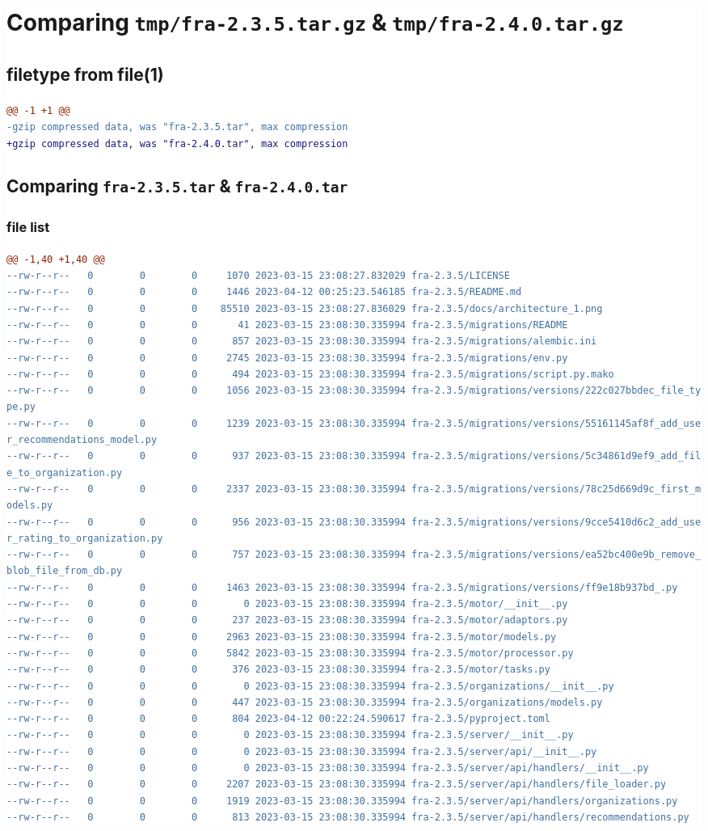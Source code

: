 # Comparing `tmp/fra-2.3.5.tar.gz` & `tmp/fra-2.4.0.tar.gz`

## filetype from file(1)

```diff
@@ -1 +1 @@
-gzip compressed data, was "fra-2.3.5.tar", max compression
+gzip compressed data, was "fra-2.4.0.tar", max compression
```

## Comparing `fra-2.3.5.tar` & `fra-2.4.0.tar`

### file list

```diff
@@ -1,40 +1,40 @@
--rw-r--r--   0        0        0     1070 2023-03-15 23:08:27.832029 fra-2.3.5/LICENSE
--rw-r--r--   0        0        0     1446 2023-04-12 00:25:23.546185 fra-2.3.5/README.md
--rw-r--r--   0        0        0    85510 2023-03-15 23:08:27.836029 fra-2.3.5/docs/architecture_1.png
--rw-r--r--   0        0        0       41 2023-03-15 23:08:30.335994 fra-2.3.5/migrations/README
--rw-r--r--   0        0        0      857 2023-03-15 23:08:30.335994 fra-2.3.5/migrations/alembic.ini
--rw-r--r--   0        0        0     2745 2023-03-15 23:08:30.335994 fra-2.3.5/migrations/env.py
--rw-r--r--   0        0        0      494 2023-03-15 23:08:30.335994 fra-2.3.5/migrations/script.py.mako
--rw-r--r--   0        0        0     1056 2023-03-15 23:08:30.335994 fra-2.3.5/migrations/versions/222c027bbdec_file_type.py
--rw-r--r--   0        0        0     1239 2023-03-15 23:08:30.335994 fra-2.3.5/migrations/versions/55161145af8f_add_user_recommendations_model.py
--rw-r--r--   0        0        0      937 2023-03-15 23:08:30.335994 fra-2.3.5/migrations/versions/5c34861d9ef9_add_file_to_organization.py
--rw-r--r--   0        0        0     2337 2023-03-15 23:08:30.335994 fra-2.3.5/migrations/versions/78c25d669d9c_first_models.py
--rw-r--r--   0        0        0      956 2023-03-15 23:08:30.335994 fra-2.3.5/migrations/versions/9cce5410d6c2_add_user_rating_to_organization.py
--rw-r--r--   0        0        0      757 2023-03-15 23:08:30.335994 fra-2.3.5/migrations/versions/ea52bc400e9b_remove_blob_file_from_db.py
--rw-r--r--   0        0        0     1463 2023-03-15 23:08:30.335994 fra-2.3.5/migrations/versions/ff9e18b937bd_.py
--rw-r--r--   0        0        0        0 2023-03-15 23:08:30.335994 fra-2.3.5/motor/__init__.py
--rw-r--r--   0        0        0      237 2023-03-15 23:08:30.335994 fra-2.3.5/motor/adaptors.py
--rw-r--r--   0        0        0     2963 2023-03-15 23:08:30.335994 fra-2.3.5/motor/models.py
--rw-r--r--   0        0        0     5842 2023-03-15 23:08:30.335994 fra-2.3.5/motor/processor.py
--rw-r--r--   0        0        0      376 2023-03-15 23:08:30.335994 fra-2.3.5/motor/tasks.py
--rw-r--r--   0        0        0        0 2023-03-15 23:08:30.335994 fra-2.3.5/organizations/__init__.py
--rw-r--r--   0        0        0      447 2023-03-15 23:08:30.335994 fra-2.3.5/organizations/models.py
--rw-r--r--   0        0        0      804 2023-04-12 00:22:24.590617 fra-2.3.5/pyproject.toml
--rw-r--r--   0        0        0        0 2023-03-15 23:08:30.335994 fra-2.3.5/server/__init__.py
--rw-r--r--   0        0        0        0 2023-03-15 23:08:30.335994 fra-2.3.5/server/api/__init__.py
--rw-r--r--   0        0        0        0 2023-03-15 23:08:30.335994 fra-2.3.5/server/api/handlers/__init__.py
--rw-r--r--   0        0        0     2207 2023-03-15 23:08:30.335994 fra-2.3.5/server/api/handlers/file_loader.py
--rw-r--r--   0        0        0     1919 2023-03-15 23:08:30.335994 fra-2.3.5/server/api/handlers/organizations.py
--rw-r--r--   0        0        0      813 2023-03-15 23:08:30.335994 fra-2.3.5/server/api/handlers/recommendations.py
```